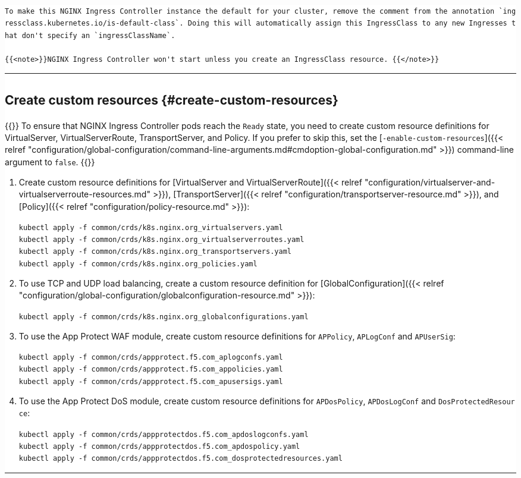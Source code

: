     To make this NGINX Ingress Controller instance the default for your cluster, remove the comment from the annotation `ingressclass.kubernetes.io/is-default-class`. Doing this will automatically assign this IngressClass to any new Ingresses that don't specify an `ingressClassName`.

    {{<note>}}NGINX Ingress Controller won't start unless you create an IngressClass resource. {{</note>}}

---

## Create custom resources {#create-custom-resources}

{{<note>}}
To ensure that NGINX Ingress Controller pods reach the `Ready` state, you need to create custom resource definitions for VirtualServer, VirtualServerRoute, TransportServer, and Policy. If you prefer to skip this, set the [`-enable-custom-resources`]({{< relref "configuration/global-configuration/command-line-arguments.md#cmdoption-global-configuration.md" >}}) command-line argument to `false`.
{{</note>}}

1. Create custom resource definitions for [VirtualServer and VirtualServerRoute]({{< relref "configuration/virtualserver-and-virtualserverroute-resources.md" >}}), [TransportServer]({{< relref "configuration/transportserver-resource.md" >}}), and [Policy]({{< relref "configuration/policy-resource.md" >}}):

    ```shell
    kubectl apply -f common/crds/k8s.nginx.org_virtualservers.yaml
    kubectl apply -f common/crds/k8s.nginx.org_virtualserverroutes.yaml
    kubectl apply -f common/crds/k8s.nginx.org_transportservers.yaml
    kubectl apply -f common/crds/k8s.nginx.org_policies.yaml
    ```

2. To use TCP and UDP load balancing, create a custom resource definition for [GlobalConfiguration]({{< relref "configuration/global-configuration/globalconfiguration-resource.md" >}}):

    ```shell
    kubectl apply -f common/crds/k8s.nginx.org_globalconfigurations.yaml
    ```

3. To use the App Protect WAF module, create custom resource definitions for `APPolicy`, `APLogConf` and `APUserSig`:

    ```shell
    kubectl apply -f common/crds/appprotect.f5.com_aplogconfs.yaml
    kubectl apply -f common/crds/appprotect.f5.com_appolicies.yaml
    kubectl apply -f common/crds/appprotect.f5.com_apusersigs.yaml
    ```

4. To use the App Protect DoS module, create custom resource definitions for `APDosPolicy`, `APDosLogConf` and `DosProtectedResource`:

   ```shell
   kubectl apply -f common/crds/appprotectdos.f5.com_apdoslogconfs.yaml
   kubectl apply -f common/crds/appprotectdos.f5.com_apdospolicy.yaml
   kubectl apply -f common/crds/appprotectdos.f5.com_dosprotectedresources.yaml
   ```

---
